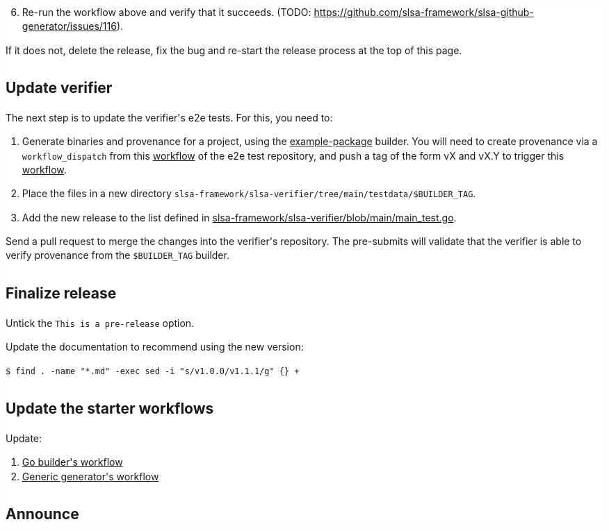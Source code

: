 6. Re-run the workflow above and verify that it succeeds. (TODO: https://github.com/slsa-framework/slsa-github-generator/issues/116).

If it does not, delete the release, fix the bug and re-start the release process at the top of this page.

## Update verifier

The next step is to update the verifier's e2e tests. For this, you need to:

1. Generate binaries and provenance for a project, using the [example-package](https://github.com/slsa-framework/example-package) builder. You will need to create provenance via a `workflow_dispatch` from this [workflow](https://github.com/slsa-framework/example-package/blob/main/.github/workflows/e2e.go.workflow_dispatch.main.config-noldflags.slsa3.yml) of the e2e test repository, and push a tag of the form vX and vX.Y to trigger this [workflow](https://github.com/slsa-framework/example-package/blob/main/.github/workflows/e2e.go.tag.main.config-ldflags-assets.major.slsa3.yml).

1. Place the files in a new directory `slsa-framework/slsa-verifier/tree/main/testdata/$BUILDER_TAG`.

1. Add the new release to the list defined in [slsa-framework/slsa-verifier/blob/main/main_test.go](https://github.com/slsa-framework/slsa-verifier/blob/main/main_test.go).

Send a pull request to merge the changes into the verifier's repository. The pre-submits will validate that the verifier is able to verify provenance from the `$BUILDER_TAG` builder.

## Finalize release

Untick the `This is a pre-release` option. 

Update the documentation to recommend using the new version:

```shell
$ find . -name "*.md" -exec sed -i "s/v1.0.0/v1.1.1/g" {} +
```

## Update the starter workflows

Update:

1. [Go builder's workflow](https://github.com/actions/starter-workflows/blob/main/ci/go-ossf-slsa3-publish.yml)
1. [Generic generator's workflow](https://github.com/actions/starter-workflows/blob/main/ci/generic-generator-ossf-slsa3-publish.yml)

## Announce


